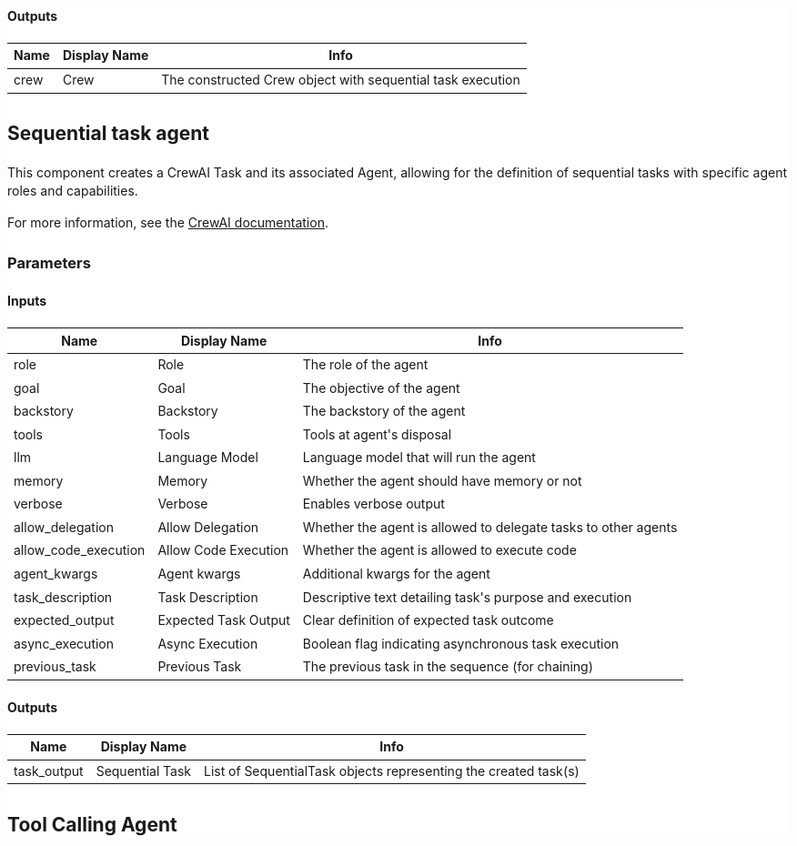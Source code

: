 #### Outputs

| Name | Display Name | Info |
|------|--------------|------|
| crew | Crew | The constructed Crew object with sequential task execution |

## Sequential task agent

This component creates a CrewAI Task and its associated Agent, allowing for the definition of sequential tasks with specific agent roles and capabilities.

For more information, see the [CrewAI documentation](https://docs.crewai.com/how-to/Sequential/).

### Parameters

#### Inputs

| Name | Display Name | Info |
|------|--------------|------|
| role | Role | The role of the agent |
| goal | Goal | The objective of the agent |
| backstory | Backstory | The backstory of the agent |
| tools | Tools | Tools at agent's disposal |
| llm | Language Model | Language model that will run the agent |
| memory | Memory | Whether the agent should have memory or not |
| verbose | Verbose | Enables verbose output |
| allow_delegation | Allow Delegation | Whether the agent is allowed to delegate tasks to other agents |
| allow_code_execution | Allow Code Execution | Whether the agent is allowed to execute code |
| agent_kwargs | Agent kwargs | Additional kwargs for the agent |
| task_description | Task Description | Descriptive text detailing task's purpose and execution |
| expected_output | Expected Task Output | Clear definition of expected task outcome |
| async_execution | Async Execution | Boolean flag indicating asynchronous task execution |
| previous_task | Previous Task | The previous task in the sequence (for chaining) |

#### Outputs

| Name | Display Name | Info |
|------|--------------|------|
| task_output | Sequential Task | List of SequentialTask objects representing the created task(s) |

## Tool Calling Agent
